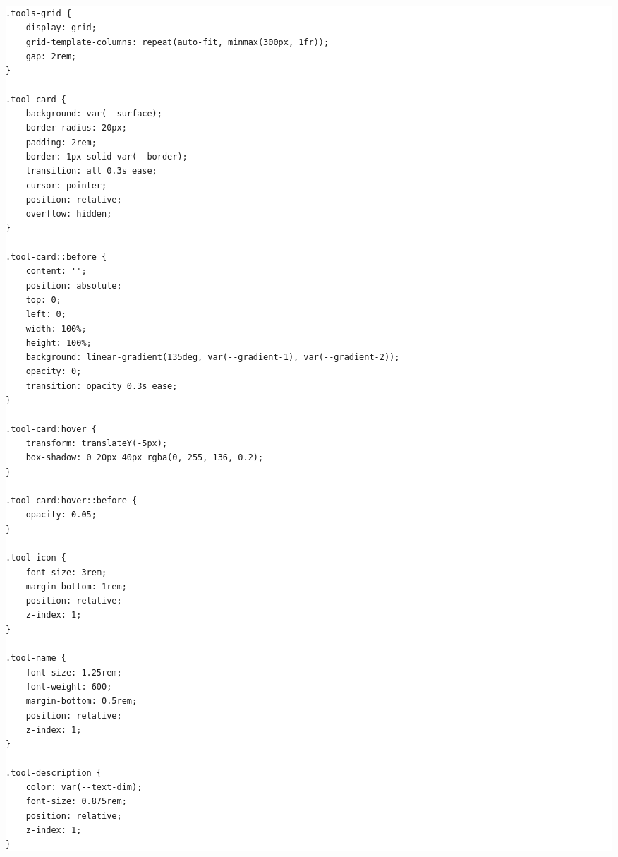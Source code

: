     .tools-grid {
        display: grid;
        grid-template-columns: repeat(auto-fit, minmax(300px, 1fr));
        gap: 2rem;
    }
    
    .tool-card {
        background: var(--surface);
        border-radius: 20px;
        padding: 2rem;
        border: 1px solid var(--border);
        transition: all 0.3s ease;
        cursor: pointer;
        position: relative;
        overflow: hidden;
    }
    
    .tool-card::before {
        content: '';
        position: absolute;
        top: 0;
        left: 0;
        width: 100%;
        height: 100%;
        background: linear-gradient(135deg, var(--gradient-1), var(--gradient-2));
        opacity: 0;
        transition: opacity 0.3s ease;
    }
    
    .tool-card:hover {
        transform: translateY(-5px);
        box-shadow: 0 20px 40px rgba(0, 255, 136, 0.2);
    }
    
    .tool-card:hover::before {
        opacity: 0.05;
    }
    
    .tool-icon {
        font-size: 3rem;
        margin-bottom: 1rem;
        position: relative;
        z-index: 1;
    }
    
    .tool-name {
        font-size: 1.25rem;
        font-weight: 600;
        margin-bottom: 0.5rem;
        position: relative;
        z-index: 1;
    }
    
    .tool-description {
        color: var(--text-dim);
        font-size: 0.875rem;
        position: relative;
        z-index: 1;
    }
    